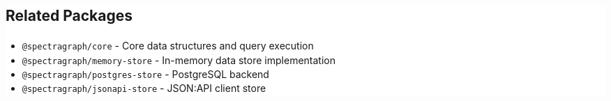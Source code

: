 ```typescript
```

## Related Packages

- `@spectragraph/core` - Core data structures and query execution
- `@spectragraph/memory-store` - In-memory data store implementation
- `@spectragraph/postgres-store` - PostgreSQL backend
- `@spectragraph/jsonapi-store` - JSON:API client store
